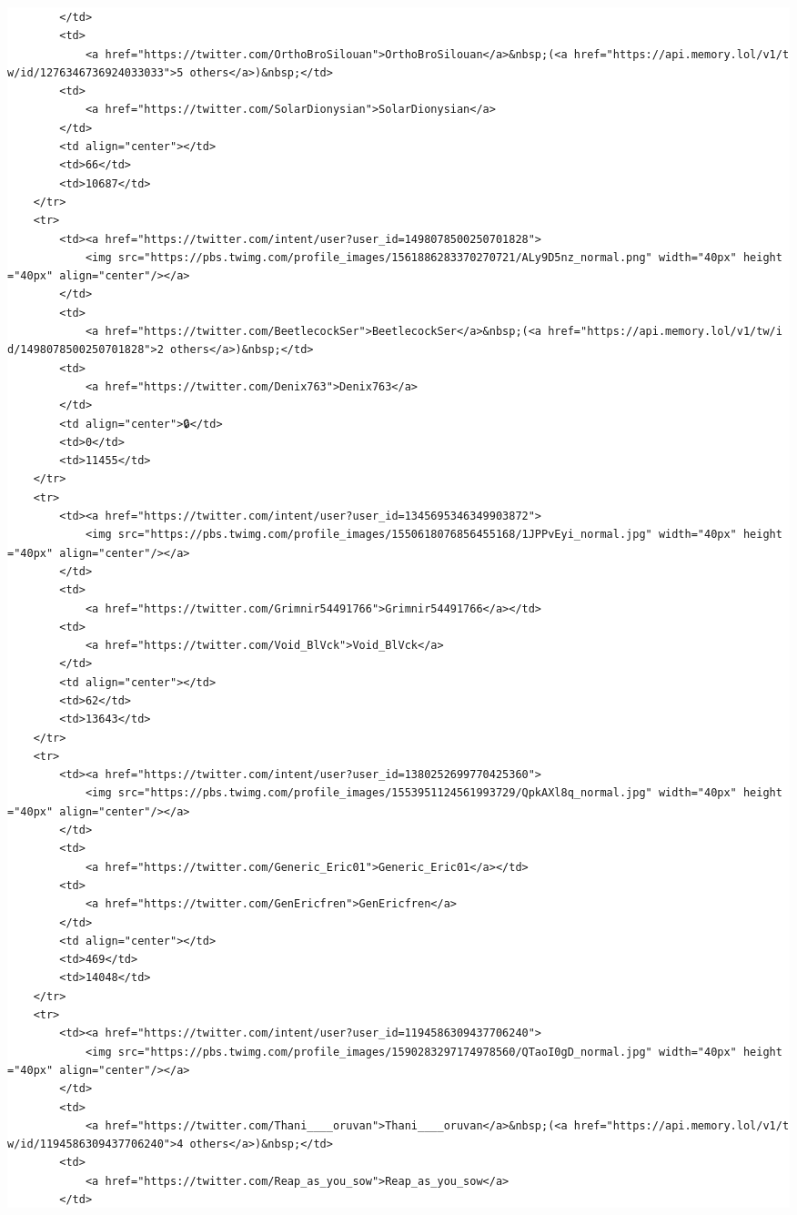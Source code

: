             </td>
            <td>
                <a href="https://twitter.com/OrthoBroSilouan">OrthoBroSilouan</a>&nbsp;(<a href="https://api.memory.lol/v1/tw/id/1276346736924033033">5 others</a>)&nbsp;</td>
            <td>
                <a href="https://twitter.com/SolarDionysian">SolarDionysian</a>
            </td>
            <td align="center"></td>
            <td>66</td>
            <td>10687</td>
        </tr>
        <tr>
            <td><a href="https://twitter.com/intent/user?user_id=1498078500250701828">
                <img src="https://pbs.twimg.com/profile_images/1561886283370270721/ALy9D5nz_normal.png" width="40px" height="40px" align="center"/></a>
            </td>
            <td>
                <a href="https://twitter.com/BeetlecockSer">BeetlecockSer</a>&nbsp;(<a href="https://api.memory.lol/v1/tw/id/1498078500250701828">2 others</a>)&nbsp;</td>
            <td>
                <a href="https://twitter.com/Denix763">Denix763</a>
            </td>
            <td align="center">🔒</td>
            <td>0</td>
            <td>11455</td>
        </tr>
        <tr>
            <td><a href="https://twitter.com/intent/user?user_id=1345695346349903872">
                <img src="https://pbs.twimg.com/profile_images/1550618076856455168/1JPPvEyi_normal.jpg" width="40px" height="40px" align="center"/></a>
            </td>
            <td>
                <a href="https://twitter.com/Grimnir54491766">Grimnir54491766</a></td>
            <td>
                <a href="https://twitter.com/Void_BlVck">Void_BlVck</a>
            </td>
            <td align="center"></td>
            <td>62</td>
            <td>13643</td>
        </tr>
        <tr>
            <td><a href="https://twitter.com/intent/user?user_id=1380252699770425360">
                <img src="https://pbs.twimg.com/profile_images/1553951124561993729/QpkAXl8q_normal.jpg" width="40px" height="40px" align="center"/></a>
            </td>
            <td>
                <a href="https://twitter.com/Generic_Eric01">Generic_Eric01</a></td>
            <td>
                <a href="https://twitter.com/GenEricfren">GenEricfren</a>
            </td>
            <td align="center"></td>
            <td>469</td>
            <td>14048</td>
        </tr>
        <tr>
            <td><a href="https://twitter.com/intent/user?user_id=1194586309437706240">
                <img src="https://pbs.twimg.com/profile_images/1590283297174978560/QTaoI0gD_normal.jpg" width="40px" height="40px" align="center"/></a>
            </td>
            <td>
                <a href="https://twitter.com/Thani____oruvan">Thani____oruvan</a>&nbsp;(<a href="https://api.memory.lol/v1/tw/id/1194586309437706240">4 others</a>)&nbsp;</td>
            <td>
                <a href="https://twitter.com/Reap_as_you_sow">Reap_as_you_sow</a>
            </td>